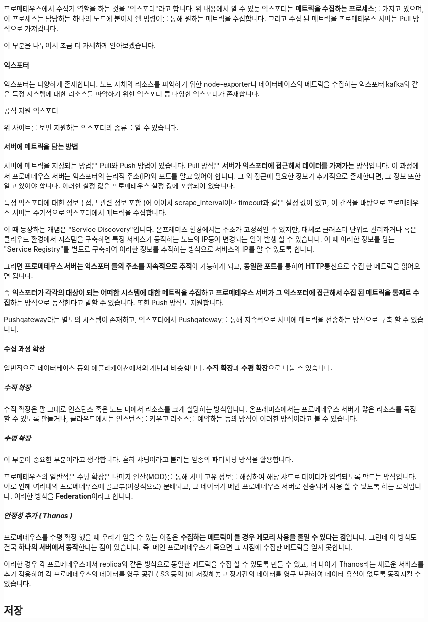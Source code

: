 프로메테우스에서 수집기 역할을 하는 것을 "익스포터"라고 합니다. 위 내용에서 알 수 있듯 익스포터는 **메트릭을 수집하는 프로세스**를 가지고 있으며, 이 프로세스는 담당하는 하나의 노드에 붙어서 쉘 명령어를 통해 원하는 메트릭을 수집합니다. 그리고 수집 된 메트릭을 프로메테우스 서버는 Pull 방식으로 가져갑니다.

이 부분을 나누어서 조금 더 자세하게 알아보겠습니다.

#### 익스포터

익스포터는 다양하게 존재합니다. 노드 자체의 리소스를 파악하기 위한 node-exporter나 데이터베이스의 메트릭을 수집하는 익스포터 kafka와 같은 특정 시스템에 대한 리소스를 파악하기 위한 익스포터 등 다양한 익스포터가 존재합니다. 

[공식 지원 익스포터](https://prometheus.io/docs/instrumenting/exporters/)

위 사이트를 보면 지원하는 익스포터의 종류를 알 수 있습니다.

#### 서버에 메트릭을 담는 방법

서버에 메트릭을 저장되는 방법은 Pull와 Push 방법이 있습니다. Pull 방식은 **서버가 익스포터에 접근해서 데이터를 가져가는** 방식입니다. 이 과정에서 프로메테우스 서버는 익스포터의 논리적 주소(IP)와 포트를 알고 있어야 합니다. 그 외 접근에 필요한 정보가 추가적으로 존재한다면, 그 정보 또한 알고 있어야 합니다. 이러한 설정 값은 프로메테우스 설정 값에 포함되어 있습니다.

특정 익스포터에 대한 정보 ( 접근 관련 정보 포함 )에 이어서 scrape_interval이나 timeout과 같은 설정 값이 있고, 이 간격을 바탕으로 프로메테우스 서버는 주기적으로 익스포터에서 메트릭을 수집합니다.

이 때 등장하는 개념은 "Service Discovery"입니다. 온프레미스 환경에서는 주소가 고정적일 수 있지만, 대체로 클러스터 단위로 관리하거나 혹은 클라우드 환경에서 시스템을 구축하면 특정 서비스가 동작하는 노드의 IP등이 변경되는 일이 발생 할 수 있습니다. 이 때 이러한 정보를 담는 "Service Registry"를 별도로 구축하여 이러한 정보를 추적하는 방식으로 서비스의 IP를 알 수 있도록 합니다.

그러면 **프로메테우스 서버는 익스포터 들의 주소를 지속적으로 추적**이 가능하게 되고, **동일한 포트**를 통하여 **HTTP**통신으로 수집 한 메트릭을 읽어오면 됩니다.

즉 **익스포터가 각각의 대상이 되는 어떠한 시스템에 대한 메트릭을 수집**하고 **프로메테우스 서버가 그 익스포터에 접근해서 수집 된 메트릭을 통째로 수집**하는 방식으로 동작한다고 말할 수 있습니다. 또한 Push 방식도 지원합니다.

Pushgateway라는 별도의 시스템이 존재하고, 익스포터에서 Pushgateway를 통해 지속적으로 서버에 메트릭을 전송하는 방식으로 구축 할 수 있습니다.

#### 수집 과정 확장

일반적으로 데이터베이스 등의 애플리케이션에서의 개념과 비슷합니다. **수직 확장**과 **수평 확장**으로 나눌 수 있습니다.

##### 수직 확장

수직 확장은 말 그대로 인스턴스 혹은 노드 내에서 리소스를 크게 할당하는 방식입니다. 온프레미스에서는 프로메테우스 서버가 많은 리소스를 독점 할 수 있도록 만들거나, 클라우드에서는 인스턴스를 키우고 리소스를 예약하는 등의 방식이 이러한 방식이라고 볼 수 있습니다.

##### 수평 확장

이 부분이 중요한 부분이라고 생각합니다. 흔히 샤딩이라고 불리는 일종의 파티셔닝 방식을 활용합니다.

프로메테우스의 일반적은 수평 확장은 나머지 연산(MOD)를 통해 서버 고유 정보를 해싱하여 해당 샤드로 데이터가 입력되도록 만드는 방식입니다. 이로 인해 여러대의 프로메테우스에 골고루(이상적으로) 분배되고, 그 데이터가 메인 프로메테우스 서버로 전송되어 사용 할 수 있도록 하는 로직입니다. 이러한 방식을 **Federation**이라고 합니다.

##### 안정성 추가 ( Thanos )

프로메테우스를 수평 확장 했을 때 우리가 얻을 수 있는 이점은 **수집하는 메트릭이 클 경우 메모리 사용을 줄일 수 있다는 점**입니다. 그런데 이 방식도 결국 **하나의 서버에서 동작**한다는 점이 있습니다. 즉, 메인 프로메테우스가 죽으면 그 시점에 수집한 메트릭을 얻지 못합니다.

이러한 경우 각 프로메테우스에서 replica와 같은 방식으로 동일한 메트릭을 수집 할 수 있도록 만들 수 있고, 더 나아가 Thanos라는 새로운 서비스를 추가 적용하여 각 프로메테우스의 데이터를 영구 공간 ( S3 등의 )에 저장해놓고 장기간의 데이터를 영구 보관하여 데이터 유실이 없도록 동작시킬 수 있습니다.

## 저장
